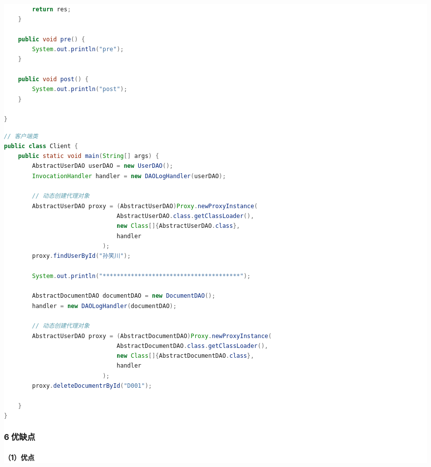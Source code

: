 ```java
        return res;
    }
    
    public void pre() {
		System.out.println("pre");
    }
    
    public void post() {
		System.out.println("post");
    }
    
}
```

```java
// 客户端类
public class Client {
    public static void main(String[] args) {
        AbstractUserDAO userDAO = new UserDAO();
        InvocationHandler handler = new DAOLogHandler(userDAO);
        
        // 动态创建代理对象
        AbstractUserDAO proxy = (AbstractUserDAO)Proxy.newProxyInstance(
        						AbstractUserDAO.class.getClassLoader(),
            					new Class[]{AbstractUserDAO.class},
            					handler
        					);
        proxy.findUserById("孙笑川");
        
        System.out.println("***************************************");
        
        AbstractDocumentDAO documentDAO = new DocumentDAO();
        handler = new DAOLogHandler(documentDAO);
        
        // 动态创建代理对象
        AbstractUserDAO proxy = (AbstractDocumentDAO)Proxy.newProxyInstance(
        						AbstractDocumentDAO.class.getClassLoader(),
            					new Class[]{AbstractDocumentDAO.class},
            					handler
        					);
        proxy.deleteDocumentrById("D001");
        
    }
}
```



### 6 优缺点

#### （1）优点
